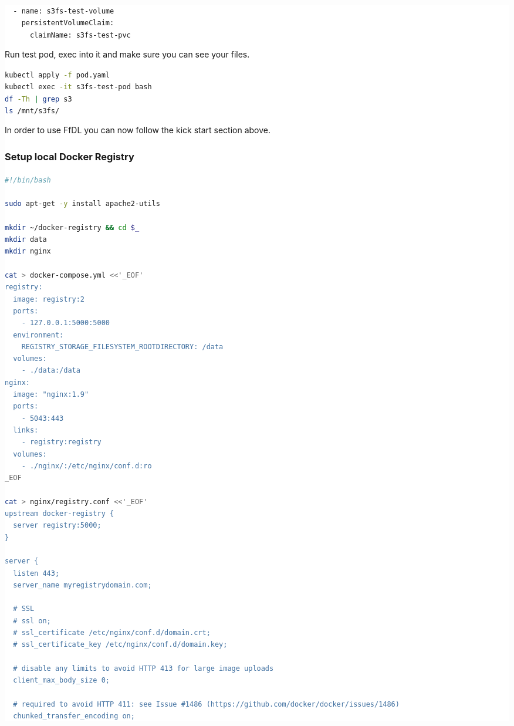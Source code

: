 ```
  - name: s3fs-test-volume
    persistentVolumeClaim:
      claimName: s3fs-test-pvc
```

Run test pod, exec into it and make sure you can see your files.
```bash
kubectl apply -f pod.yaml
kubectl exec -it s3fs-test-pod bash
df -Th | grep s3
ls /mnt/s3fs/
```

In order to use FfDL you can now follow the kick start section above.

### Setup local Docker Registry
```bash
#!/bin/bash

sudo apt-get -y install apache2-utils

mkdir ~/docker-registry && cd $_
mkdir data
mkdir nginx

cat > docker-compose.yml <<'_EOF'
registry:
  image: registry:2
  ports:
    - 127.0.0.1:5000:5000
  environment:
    REGISTRY_STORAGE_FILESYSTEM_ROOTDIRECTORY: /data
  volumes:
    - ./data:/data
nginx:
  image: "nginx:1.9"
  ports:
    - 5043:443
  links:
    - registry:registry
  volumes:
    - ./nginx/:/etc/nginx/conf.d:ro
_EOF

cat > nginx/registry.conf <<'_EOF'
upstream docker-registry {
  server registry:5000;
}

server {
  listen 443;
  server_name myregistrydomain.com;

  # SSL
  # ssl on;
  # ssl_certificate /etc/nginx/conf.d/domain.crt;
  # ssl_certificate_key /etc/nginx/conf.d/domain.key;

  # disable any limits to avoid HTTP 413 for large image uploads
  client_max_body_size 0;

  # required to avoid HTTP 411: see Issue #1486 (https://github.com/docker/docker/issues/1486)
  chunked_transfer_encoding on;

```